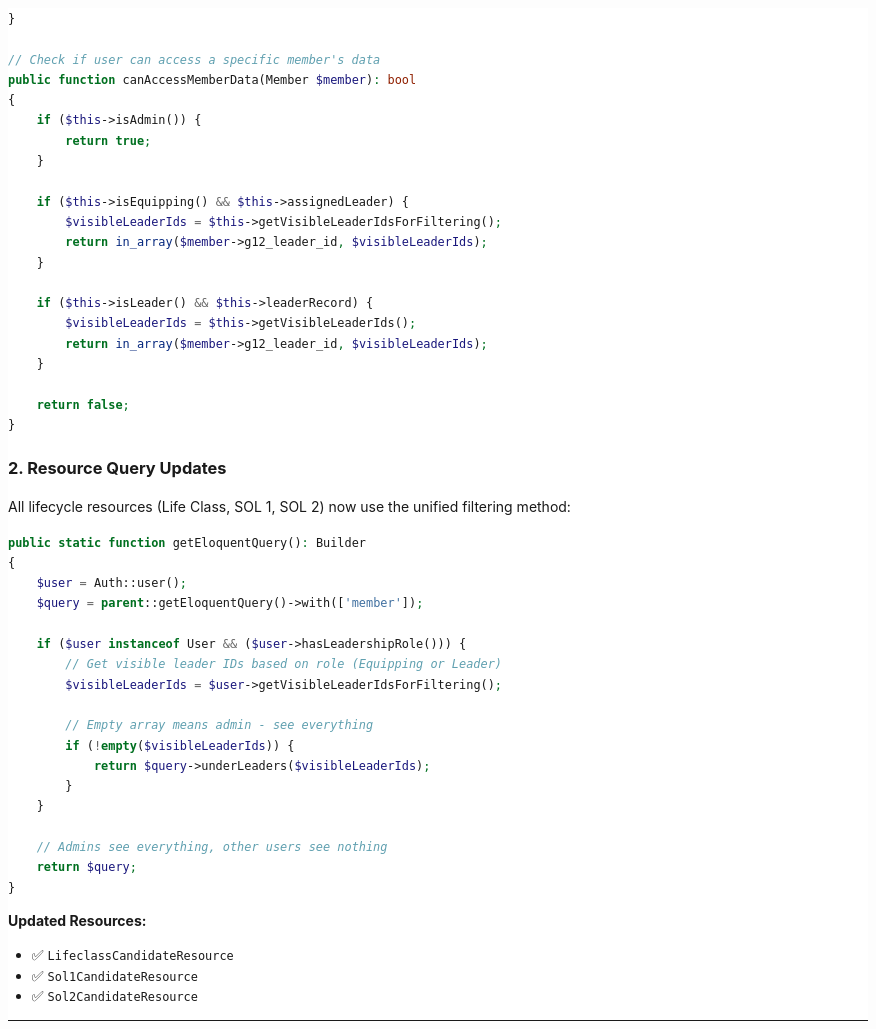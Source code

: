 ```php
}

// Check if user can access a specific member's data
public function canAccessMemberData(Member $member): bool
{
    if ($this->isAdmin()) {
        return true;
    }

    if ($this->isEquipping() && $this->assignedLeader) {
        $visibleLeaderIds = $this->getVisibleLeaderIdsForFiltering();
        return in_array($member->g12_leader_id, $visibleLeaderIds);
    }

    if ($this->isLeader() && $this->leaderRecord) {
        $visibleLeaderIds = $this->getVisibleLeaderIds();
        return in_array($member->g12_leader_id, $visibleLeaderIds);
    }

    return false;
}
```

### **2. Resource Query Updates**

All lifecycle resources (Life Class, SOL 1, SOL 2) now use the unified filtering method:

```php
public static function getEloquentQuery(): Builder
{
    $user = Auth::user();
    $query = parent::getEloquentQuery()->with(['member']);
    
    if ($user instanceof User && ($user->hasLeadershipRole())) {
        // Get visible leader IDs based on role (Equipping or Leader)
        $visibleLeaderIds = $user->getVisibleLeaderIdsForFiltering();
        
        // Empty array means admin - see everything
        if (!empty($visibleLeaderIds)) {
            return $query->underLeaders($visibleLeaderIds);
        }
    }
    
    // Admins see everything, other users see nothing
    return $query;
}
```

**Updated Resources:**
- ✅ `LifeclassCandidateResource`
- ✅ `Sol1CandidateResource`
- ✅ `Sol2CandidateResource`

---